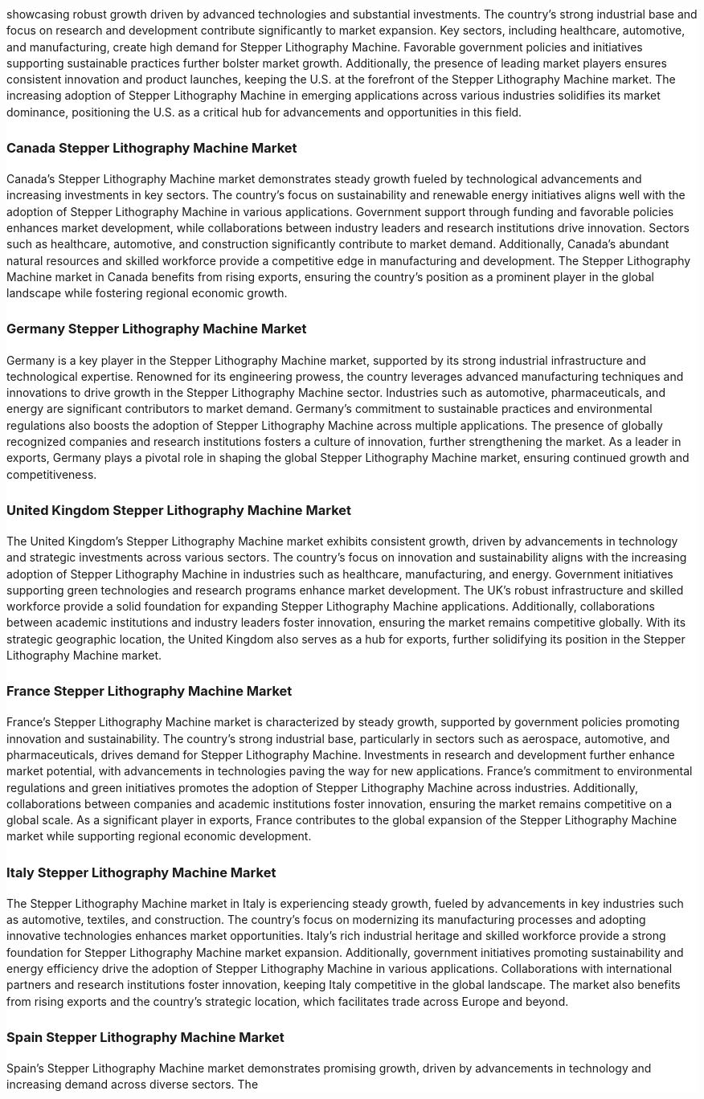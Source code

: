 showcasing robust growth driven by advanced technologies and substantial investments. The country&rsquo;s strong industrial base and focus on research and development contribute significantly to market expansion. Key sectors, including healthcare, automotive, and manufacturing, create high demand for Stepper Lithography Machine. Favorable government policies and initiatives supporting sustainable practices further bolster market growth. Additionally, the presence of leading market players ensures consistent innovation and product launches, keeping the U.S. at the forefront of the Stepper Lithography Machine market. The increasing adoption of Stepper Lithography Machine in emerging applications across various industries solidifies its market dominance, positioning the U.S. as a critical hub for advancements and opportunities in this field.</p><h3>Canada Stepper Lithography Machine Market</h3><p>Canada&rsquo;s Stepper Lithography Machine market demonstrates steady growth fueled by technological advancements and increasing investments in key sectors. The country&rsquo;s focus on sustainability and renewable energy initiatives aligns well with the adoption of Stepper Lithography Machine in various applications. Government support through funding and favorable policies enhances market development, while collaborations between industry leaders and research institutions drive innovation. Sectors such as healthcare, automotive, and construction significantly contribute to market demand. Additionally, Canada&rsquo;s abundant natural resources and skilled workforce provide a competitive edge in manufacturing and development. The Stepper Lithography Machine market in Canada benefits from rising exports, ensuring the country&rsquo;s position as a prominent player in the global landscape while fostering regional economic growth.</p><h3>Germany Stepper Lithography Machine Market</h3><p>Germany is a key player in the Stepper Lithography Machine market, supported by its strong industrial infrastructure and technological expertise. Renowned for its engineering prowess, the country leverages advanced manufacturing techniques and innovations to drive growth in the Stepper Lithography Machine sector. Industries such as automotive, pharmaceuticals, and energy are significant contributors to market demand. Germany&rsquo;s commitment to sustainable practices and environmental regulations also boosts the adoption of Stepper Lithography Machine across multiple applications. The presence of globally recognized companies and research institutions fosters a culture of innovation, further strengthening the market. As a leader in exports, Germany plays a pivotal role in shaping the global Stepper Lithography Machine market, ensuring continued growth and competitiveness.</p><h3>United Kingdom Stepper Lithography Machine Market</h3><p>The United Kingdom&rsquo;s Stepper Lithography Machine market exhibits consistent growth, driven by advancements in technology and strategic investments across various sectors. The country&rsquo;s focus on innovation and sustainability aligns with the increasing adoption of Stepper Lithography Machine in industries such as healthcare, manufacturing, and energy. Government initiatives supporting green technologies and research programs enhance market development. The UK&rsquo;s robust infrastructure and skilled workforce provide a solid foundation for expanding Stepper Lithography Machine applications. Additionally, collaborations between academic institutions and industry leaders foster innovation, ensuring the market remains competitive globally. With its strategic geographic location, the United Kingdom also serves as a hub for exports, further solidifying its position in the Stepper Lithography Machine market.</p><h3>France Stepper Lithography Machine Market</h3><p>France&rsquo;s Stepper Lithography Machine market is characterized by steady growth, supported by government policies promoting innovation and sustainability. The country&rsquo;s strong industrial base, particularly in sectors such as aerospace, automotive, and pharmaceuticals, drives demand for Stepper Lithography Machine. Investments in research and development further enhance market potential, with advancements in technologies paving the way for new applications. France&rsquo;s commitment to environmental regulations and green initiatives promotes the adoption of Stepper Lithography Machine across industries. Additionally, collaborations between companies and academic institutions foster innovation, ensuring the market remains competitive on a global scale. As a significant player in exports, France contributes to the global expansion of the Stepper Lithography Machine market while supporting regional economic development.</p><h3>Italy Stepper Lithography Machine Market</h3><p>The Stepper Lithography Machine market in Italy is experiencing steady growth, fueled by advancements in key industries such as automotive, textiles, and construction. The country&rsquo;s focus on modernizing its manufacturing processes and adopting innovative technologies enhances market opportunities. Italy&rsquo;s rich industrial heritage and skilled workforce provide a strong foundation for Stepper Lithography Machine market expansion. Additionally, government initiatives promoting sustainability and energy efficiency drive the adoption of Stepper Lithography Machine in various applications. Collaborations with international partners and research institutions foster innovation, keeping Italy competitive in the global landscape. The market also benefits from rising exports and the country&rsquo;s strategic location, which facilitates trade across Europe and beyond.</p><h3>Spain Stepper Lithography Machine Market</h3><p>Spain&rsquo;s Stepper Lithography Machine market demonstrates promising growth, driven by advancements in technology and increasing demand across diverse sectors. The